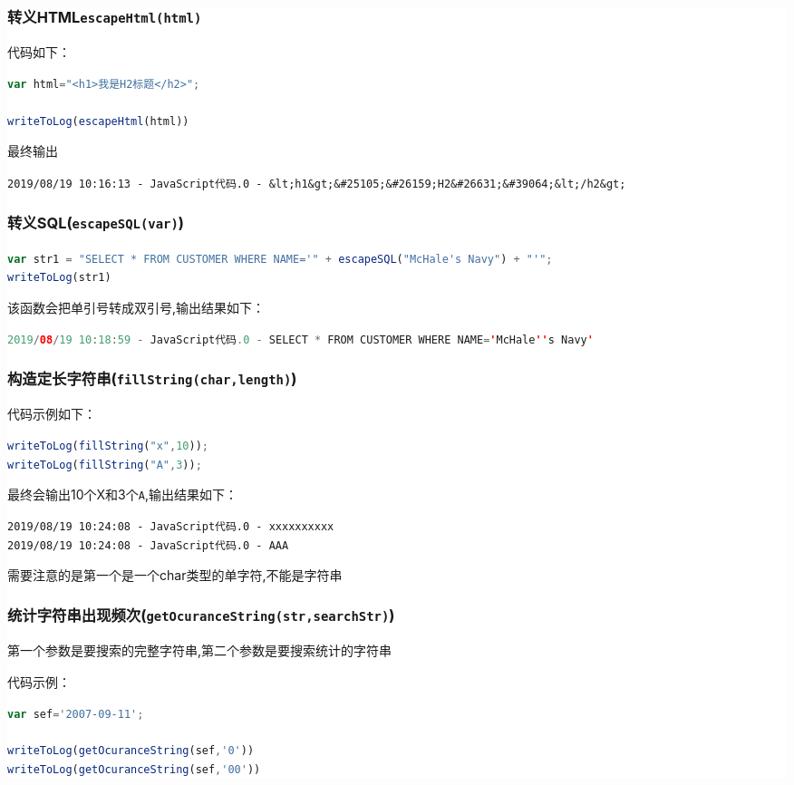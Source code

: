 ### 转义HTML`escapeHtml(html)`

代码如下：

```javascript
var html="<h1>我是H2标题</h2>";

writeToLog(escapeHtml(html))
```

最终输出

```properties
2019/08/19 10:16:13 - JavaScript代码.0 - &lt;h1&gt;&#25105;&#26159;H2&#26631;&#39064;&lt;/h2&gt;
```

### 转义SQL(`escapeSQL(var)`)

```javascript
var str1 = "SELECT * FROM CUSTOMER WHERE NAME='" + escapeSQL("McHale's Navy") + "'";  
writeToLog(str1)
```

该函数会把单引号转成双引号,输出结果如下：

```java
2019/08/19 10:18:59 - JavaScript代码.0 - SELECT * FROM CUSTOMER WHERE NAME='McHale''s Navy'
```

### 构造定长字符串(`fillString(char,length)`)

代码示例如下：

```javascript
writeToLog(fillString("x",10));
writeToLog(fillString("A",3));
```

最终会输出10个X和3个`A`,输出结果如下：

```properties
2019/08/19 10:24:08 - JavaScript代码.0 - xxxxxxxxxx
2019/08/19 10:24:08 - JavaScript代码.0 - AAA
```

需要注意的是第一个是一个char类型的单字符,不能是字符串

### 统计字符串出现频次(`getOcuranceString(str,searchStr)`)

第一个参数是要搜索的完整字符串,第二个参数是要搜索统计的字符串

代码示例：

```javascript
var sef='2007-09-11';

writeToLog(getOcuranceString(sef,'0'))
writeToLog(getOcuranceString(sef,'00'))
```
